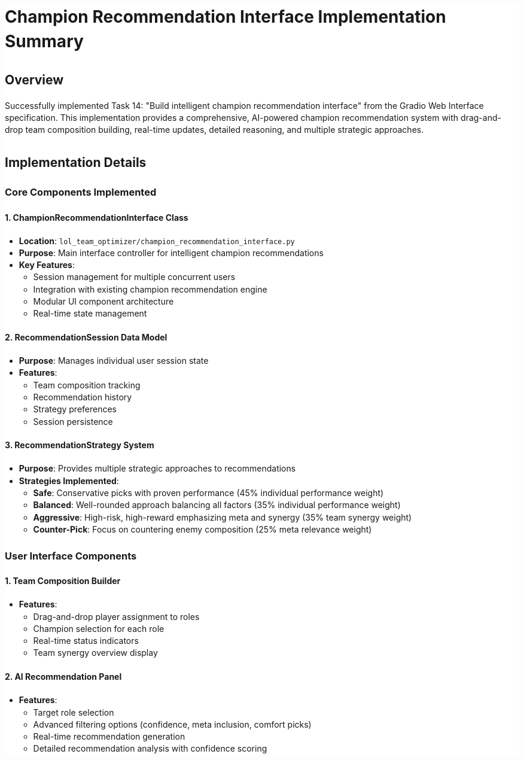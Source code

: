# Champion Recommendation Interface Implementation Summary

## Overview

Successfully implemented Task 14: "Build intelligent champion recommendation interface" from the Gradio Web Interface specification. This implementation provides a comprehensive, AI-powered champion recommendation system with drag-and-drop team composition building, real-time updates, detailed reasoning, and multiple strategic approaches.

## Implementation Details

### Core Components Implemented

#### 1. ChampionRecommendationInterface Class
- **Location**: `lol_team_optimizer/champion_recommendation_interface.py`
- **Purpose**: Main interface controller for intelligent champion recommendations
- **Key Features**:
  - Session management for multiple concurrent users
  - Integration with existing champion recommendation engine
  - Modular UI component architecture
  - Real-time state management

#### 2. RecommendationSession Data Model
- **Purpose**: Manages individual user session state
- **Features**:
  - Team composition tracking
  - Recommendation history
  - Strategy preferences
  - Session persistence

#### 3. RecommendationStrategy System
- **Purpose**: Provides multiple strategic approaches to recommendations
- **Strategies Implemented**:
  - **Safe**: Conservative picks with proven performance (45% individual performance weight)
  - **Balanced**: Well-rounded approach balancing all factors (35% individual performance weight)
  - **Aggressive**: High-risk, high-reward emphasizing meta and synergy (35% team synergy weight)
  - **Counter-Pick**: Focus on countering enemy composition (25% meta relevance weight)

### User Interface Components

#### 1. Team Composition Builder
- **Features**:
  - Drag-and-drop player assignment to roles
  - Champion selection for each role
  - Real-time status indicators
  - Team synergy overview display

#### 2. AI Recommendation Panel
- **Features**:
  - Target role selection
  - Advanced filtering options (confidence, meta inclusion, comfort picks)
  - Real-time recommendation generation
  - Detailed recommendation analysis with confidence scoring
